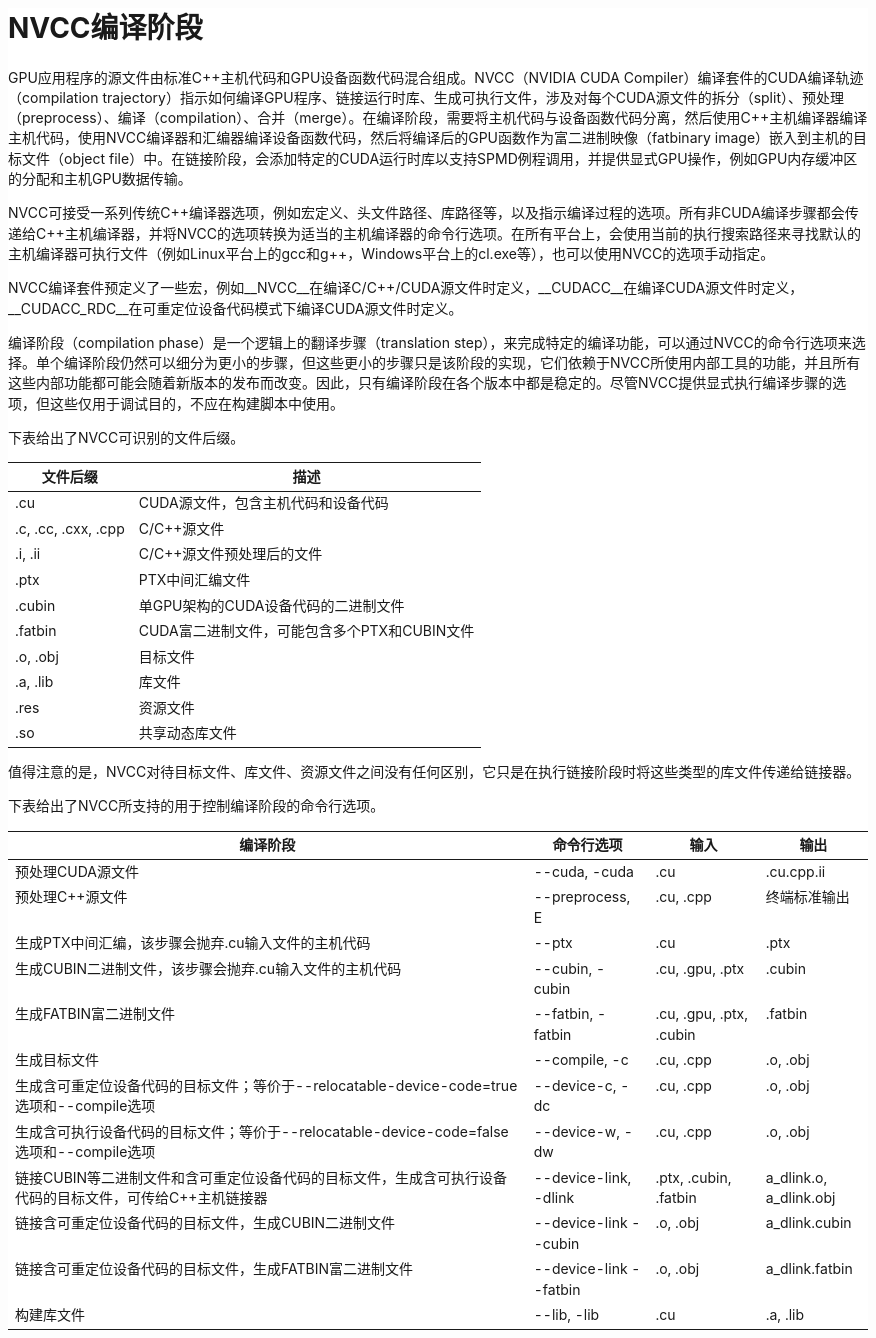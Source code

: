 # NVCC编译阶段

GPU应用程序的源文件由标准C++主机代码和GPU设备函数代码混合组成。NVCC（NVIDIA CUDA Compiler）编译套件的CUDA编译轨迹（compilation trajectory）指示如何编译GPU程序、链接运行时库、生成可执行文件，涉及对每个CUDA源文件的拆分（split）、预处理（preprocess）、编译（compilation）、合并（merge）。在编译阶段，需要将主机代码与设备函数代码分离，然后使用C++主机编译器编译主机代码，使用NVCC编译器和汇编器编译设备函数代码，然后将编译后的GPU函数作为富二进制映像（fatbinary image）嵌入到主机的目标文件（object file）中。在链接阶段，会添加特定的CUDA运行时库以支持SPMD例程调用，并提供显式GPU操作，例如GPU内存缓冲区的分配和主机GPU数据传输。

NVCC可接受一系列传统C++编译器选项，例如宏定义、头文件路径、库路径等，以及指示编译过程的选项。所有非CUDA编译步骤都会传递给C++主机编译器，并将NVCC的选项转换为适当的主机编译器的命令行选项。在所有平台上，会使用当前的执行搜索路径来寻找默认的主机编译器可执行文件（例如Linux平台上的gcc和g++，Windows平台上的cl.exe等），也可以使用NVCC的选项手动指定。

NVCC编译套件预定义了一些宏，例如\_\_NVCC\_\_在编译C/C++/CUDA源文件时定义，\_\_CUDACC\_\_在编译CUDA源文件时定义，\_\_CUDACC\_RDC\_\_在可重定位设备代码模式下编译CUDA源文件时定义。

编译阶段（compilation phase）是一个逻辑上的翻译步骤（translation step），来完成特定的编译功能，可以通过NVCC的命令行选项来选择。单个编译阶段仍然可以细分为更小的步骤，但这些更小的步骤只是该阶段的实现，它们依赖于NVCC所使用内部工具的功能，并且所有这些内部功能都可能会随着新版本的发布而改变。因此，只有编译阶段在各个版本中都是稳定的。尽管NVCC提供显式执行编译步骤的选项，但这些仅用于调试目的，不应在构建脚本中使用。

下表给出了NVCC可识别的文件后缀。

| 文件后缀            | 描述                                         |
| ------------------- | -------------------------------------------- |
| .cu                 | CUDA源文件，包含主机代码和设备代码           |
| .c, .cc, .cxx, .cpp | C/C++源文件                                  |
| .i, .ii             | C/C++源文件预处理后的文件                    |
| .ptx                | PTX中间汇编文件                              |
| .cubin              | 单GPU架构的CUDA设备代码的二进制文件          |
| .fatbin             | CUDA富二进制文件，可能包含多个PTX和CUBIN文件 |
| .o, .obj            | 目标文件                                     |
| .a, .lib            | 库文件                                       |
| .res                | 资源文件                                     |
| .so                 | 共享动态库文件                               |

值得注意的是，NVCC对待目标文件、库文件、资源文件之间没有任何区别，它只是在执行链接阶段时将这些类型的库文件传递给链接器。

下表给出了NVCC所支持的用于控制编译阶段的命令行选项。

| 编译阶段                                                     | 命令行选项             | 输入                    | 输出                   |
| ------------------------------------------------------------ | ---------------------- | ----------------------- | ---------------------- |
| 预处理CUDA源文件                                             | --cuda, -cuda          | .cu                     | .cu.cpp.ii             |
| 预处理C++源文件                                              | --preprocess, E        | .cu, .cpp               | 终端标准输出           |
| 生成PTX中间汇编，该步骤会抛弃.cu输入文件的主机代码           | --ptx                  | .cu                     | .ptx                   |
| 生成CUBIN二进制文件，该步骤会抛弃.cu输入文件的主机代码       | --cubin, -cubin        | .cu, .gpu, .ptx         | .cubin                 |
| 生成FATBIN富二进制文件                                       | --fatbin, -fatbin      | .cu, .gpu, .ptx, .cubin | .fatbin                |
| 生成目标文件                                                 | --compile, -c          | .cu, .cpp               | .o, .obj               |
| 生成含可重定位设备代码的目标文件；等价于--relocatable-device-code=true选项和--compile选项 | --device-c, -dc        | .cu, .cpp               | .o, .obj               |
| 生成含可执行设备代码的目标文件；等价于--relocatable-device-code=false选项和--compile选项 | --device-w, -dw        | .cu, .cpp               | .o, .obj               |
| 链接CUBIN等二进制文件和含可重定位设备代码的目标文件，生成含可执行设备代码的目标文件，可传给C++主机链接器 | --device-link, -dlink  | .ptx, .cubin, .fatbin   | a_dlink.o, a_dlink.obj |
| 链接含可重定位设备代码的目标文件，生成CUBIN二进制文件        | --device-link --cubin  | .o, .obj                | a_dlink.cubin          |
| 链接含可重定位设备代码的目标文件，生成FATBIN富二进制文件     | --device-link --fatbin | .o, .obj                | a_dlink.fatbin         |
| 构建库文件                                                   | --lib, -lib            | .cu                     | .a, .lib               |